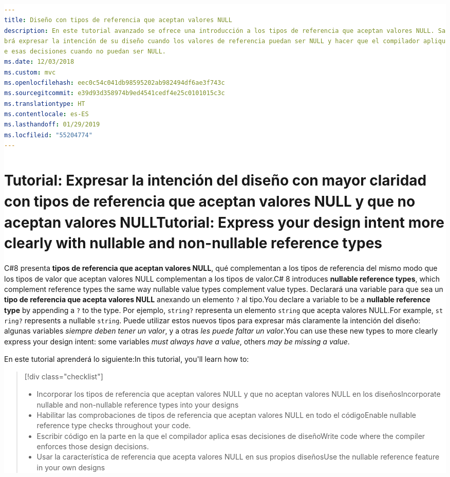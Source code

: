```yaml
---
title: Diseño con tipos de referencia que aceptan valores NULL
description: En este tutorial avanzado se ofrece una introducción a los tipos de referencia que aceptan valores NULL. Sabrá expresar la intención de su diseño cuando los valores de referencia puedan ser NULL y hacer que el compilador aplique esas decisiones cuando no puedan ser NULL.
ms.date: 12/03/2018
ms.custom: mvc
ms.openlocfilehash: eec0c54c041db98595202ab982494df6ae3f743c
ms.sourcegitcommit: e39d93d358974b9ed4541cedf4e25c0101015c3c
ms.translationtype: HT
ms.contentlocale: es-ES
ms.lasthandoff: 01/29/2019
ms.locfileid: "55204774"
---
```

# <a name="tutorial-express-your-design-intent-more-clearly-with-nullable-and-non-nullable-reference-types"></a><span data-ttu-id="89b5a-104">Tutorial: Expresar la intención del diseño con mayor claridad con tipos de referencia que aceptan valores NULL y que no aceptan valores NULL</span><span class="sxs-lookup"><span data-stu-id="89b5a-104">Tutorial: Express your design intent more clearly with nullable and non-nullable reference types</span></span>

<span data-ttu-id="89b5a-105">C#8 presenta **tipos de referencia que aceptan valores NULL**, qué complementan a los tipos de referencia del mismo modo que los tipos de valor que aceptan valores NULL complementan a los tipos de valor.</span><span class="sxs-lookup"><span data-stu-id="89b5a-105">C# 8 introduces **nullable reference types**, which complement reference types the same way nullable value types complement value types.</span></span> <span data-ttu-id="89b5a-106">Declarará una variable para que sea un **tipo de referencia que acepta valores NULL** anexando un elemento `?` al tipo.</span><span class="sxs-lookup"><span data-stu-id="89b5a-106">You declare a variable to be a **nullable reference type** by appending a `?` to the type.</span></span> <span data-ttu-id="89b5a-107">Por ejemplo, `string?` representa un elemento `string` que acepta valores NULL.</span><span class="sxs-lookup"><span data-stu-id="89b5a-107">For example, `string?` represents a nullable `string`.</span></span> <span data-ttu-id="89b5a-108">Puede utilizar estos nuevos tipos para expresar más claramente la intención del diseño: algunas variables *siempre deben tener un valor*, y a otras *les puede faltar un valor*.</span><span class="sxs-lookup"><span data-stu-id="89b5a-108">You can use these new types to more clearly express your design intent: some variables *must always have a value*, others *may be missing a value*.</span></span>

<span data-ttu-id="89b5a-109">En este tutorial aprenderá lo siguiente:</span><span class="sxs-lookup"><span data-stu-id="89b5a-109">In this tutorial, you'll learn how to:</span></span>

> [!div class="checklist"]
> * <span data-ttu-id="89b5a-110">Incorporar los tipos de referencia que aceptan valores NULL y que no aceptan valores NULL en los diseños</span><span class="sxs-lookup"><span data-stu-id="89b5a-110">Incorporate nullable and non-nullable reference types into your designs</span></span>
> * <span data-ttu-id="89b5a-111">Habilitar las comprobaciones de tipos de referencia que aceptan valores NULL en todo el código</span><span class="sxs-lookup"><span data-stu-id="89b5a-111">Enable nullable reference type checks throughout your code.</span></span>
> * <span data-ttu-id="89b5a-112">Escribir código en la parte en la que el compilador aplica esas decisiones de diseño</span><span class="sxs-lookup"><span data-stu-id="89b5a-112">Write code where the compiler enforces those design decisions.</span></span>
> * <span data-ttu-id="89b5a-113">Usar la característica de referencia que acepta valores NULL en sus propios diseños</span><span class="sxs-lookup"><span data-stu-id="89b5a-113">Use the nullable reference feature in your own designs</span></span>
